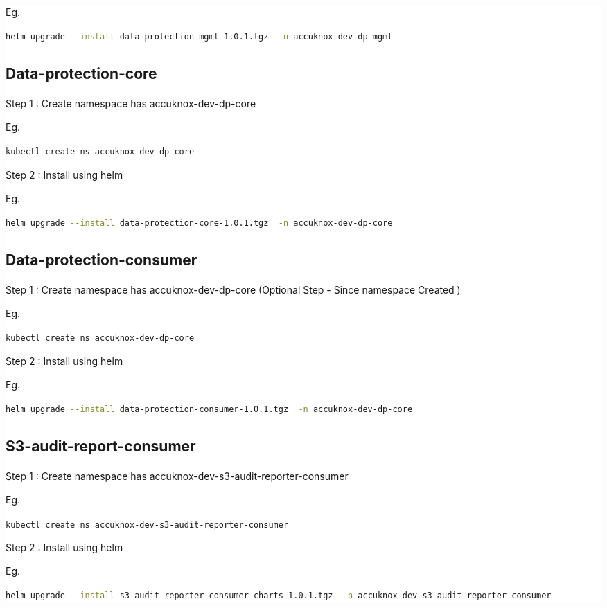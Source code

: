Eg.

```sh
helm upgrade --install data-protection-mgmt-1.0.1.tgz  -n accuknox-dev-dp-mgmt
```

## Data-protection-core

Step 1 : Create namespace has accuknox-dev-dp-core

Eg.

```sh
kubectl create ns accuknox-dev-dp-core
```

Step 2 : Install using helm 
         
Eg. 

```sh
helm upgrade --install data-protection-core-1.0.1.tgz  -n accuknox-dev-dp-core
```

## Data-protection-consumer

Step 1 : Create namespace has accuknox-dev-dp-core   (Optional Step - Since namespace Created )

Eg.

```sh
kubectl create ns accuknox-dev-dp-core
```

Step 2 : Install using helm 

Eg.

```sh
helm upgrade --install data-protection-consumer-1.0.1.tgz  -n accuknox-dev-dp-core
```

## S3-audit-report-consumer

Step 1 : Create namespace has accuknox-dev-s3-audit-reporter-consumer

Eg. 

```sh
kubectl create ns accuknox-dev-s3-audit-reporter-consumer
```

Step 2 : Install using helm 

Eg.

```sh
helm upgrade --install s3-audit-reporter-consumer-charts-1.0.1.tgz  -n accuknox-dev-s3-audit-reporter-consumer
```
